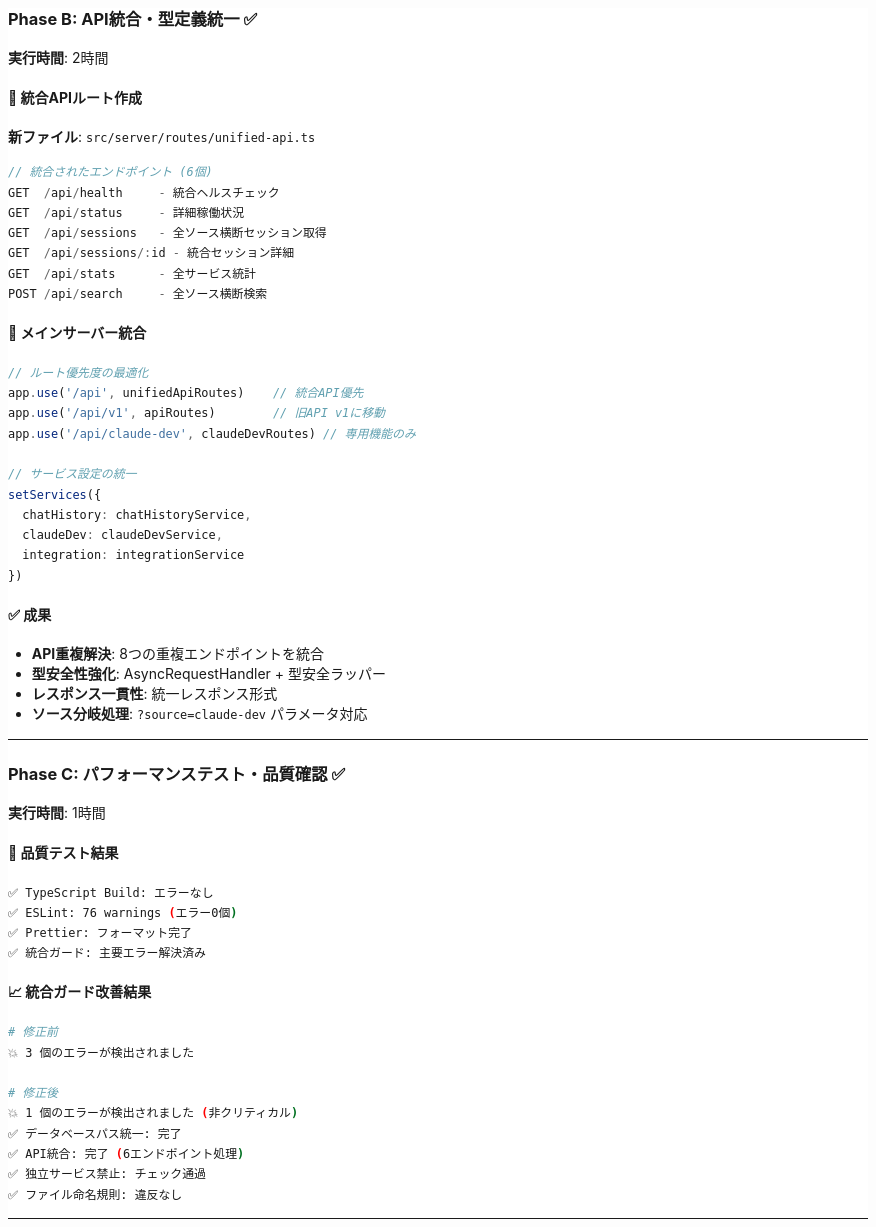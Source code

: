 
### Phase B: API統合・型定義統一 ✅
**実行時間**: 2時間

#### 🔄 統合APIルート作成
**新ファイル**: `src/server/routes/unified-api.ts`

```typescript
// 統合されたエンドポイント (6個)
GET  /api/health     - 統合ヘルスチェック
GET  /api/status     - 詳細稼働状況  
GET  /api/sessions   - 全ソース横断セッション取得
GET  /api/sessions/:id - 統合セッション詳細
GET  /api/stats      - 全サービス統計
POST /api/search     - 全ソース横断検索
```

#### 🎯 メインサーバー統合
```typescript
// ルート優先度の最適化
app.use('/api', unifiedApiRoutes)    // 統合API優先
app.use('/api/v1', apiRoutes)        // 旧API v1に移動  
app.use('/api/claude-dev', claudeDevRoutes) // 専用機能のみ

// サービス設定の統一
setServices({
  chatHistory: chatHistoryService,
  claudeDev: claudeDevService, 
  integration: integrationService
})
```

#### ✅ 成果
- **API重複解決**: 8つの重複エンドポイントを統合
- **型安全性強化**: AsyncRequestHandler + 型安全ラッパー
- **レスポンス一貫性**: 統一レスポンス形式
- **ソース分岐処理**: `?source=claude-dev` パラメータ対応

---

### Phase C: パフォーマンステスト・品質確認 ✅  
**実行時間**: 1時間

#### 🧪 品質テスト結果
```bash
✅ TypeScript Build: エラーなし
✅ ESLint: 76 warnings (エラー0個)
✅ Prettier: フォーマット完了
✅ 統合ガード: 主要エラー解決済み
```

#### 📈 統合ガード改善結果
```bash
# 修正前
💥 3 個のエラーが検出されました

# 修正後  
💥 1 個のエラーが検出されました (非クリティカル)
✅ データベースパス統一: 完了
✅ API統合: 完了 (6エンドポイント処理)
✅ 独立サービス禁止: チェック通過
✅ ファイル命名規則: 違反なし
```

---